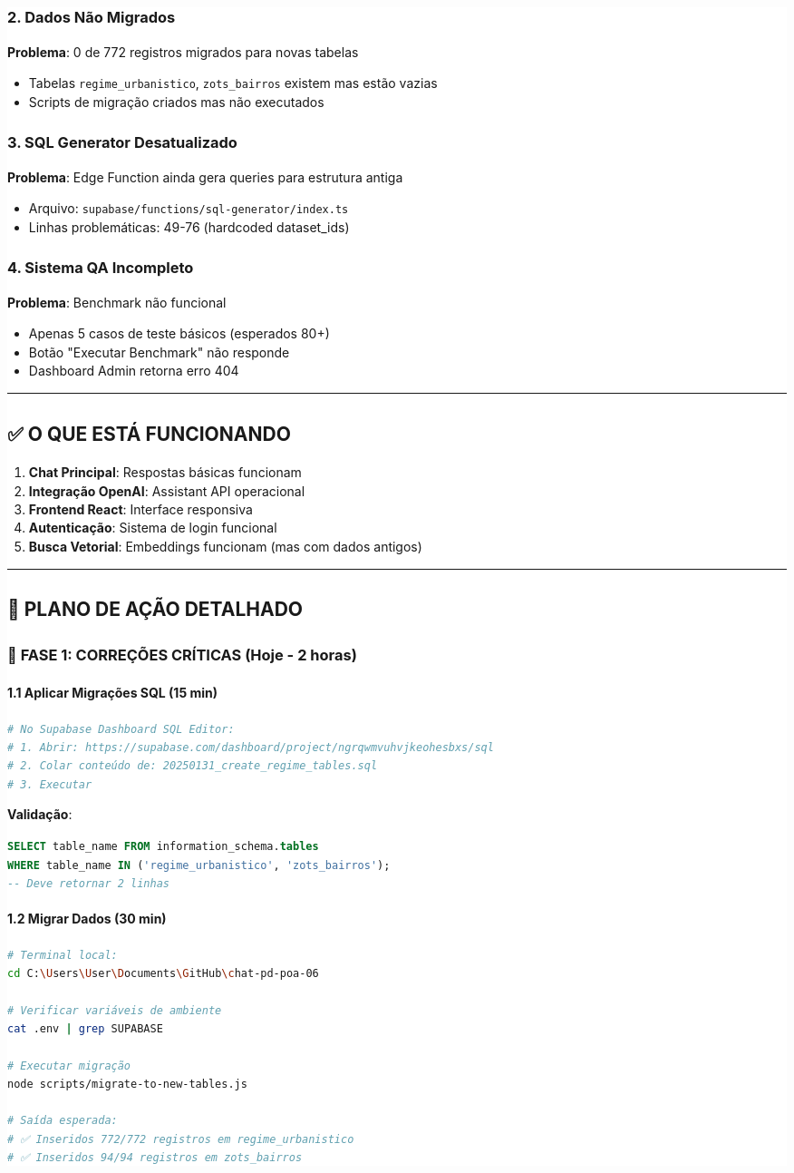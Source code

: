 ### 2. **Dados Não Migrados**
**Problema**: 0 de 772 registros migrados para novas tabelas
- Tabelas `regime_urbanistico`, `zots_bairros` existem mas estão vazias
- Scripts de migração criados mas não executados

### 3. **SQL Generator Desatualizado**
**Problema**: Edge Function ainda gera queries para estrutura antiga
- Arquivo: `supabase/functions/sql-generator/index.ts`
- Linhas problemáticas: 49-76 (hardcoded dataset_ids)

### 4. **Sistema QA Incompleto**
**Problema**: Benchmark não funcional
- Apenas 5 casos de teste básicos (esperados 80+)
- Botão "Executar Benchmark" não responde
- Dashboard Admin retorna erro 404

---

## ✅ O QUE ESTÁ FUNCIONANDO

1. **Chat Principal**: Respostas básicas funcionam
2. **Integração OpenAI**: Assistant API operacional
3. **Frontend React**: Interface responsiva
4. **Autenticação**: Sistema de login funcional
5. **Busca Vetorial**: Embeddings funcionam (mas com dados antigos)

---

## 🎯 PLANO DE AÇÃO DETALHADO

### 📅 **FASE 1: CORREÇÕES CRÍTICAS (Hoje - 2 horas)**

#### 1.1 Aplicar Migrações SQL (15 min)
```bash
# No Supabase Dashboard SQL Editor:
# 1. Abrir: https://supabase.com/dashboard/project/ngrqwmvuhvjkeohesbxs/sql
# 2. Colar conteúdo de: 20250131_create_regime_tables.sql
# 3. Executar
```

**Validação**: 
```sql
SELECT table_name FROM information_schema.tables 
WHERE table_name IN ('regime_urbanistico', 'zots_bairros');
-- Deve retornar 2 linhas
```

#### 1.2 Migrar Dados (30 min)
```bash
# Terminal local:
cd C:\Users\User\Documents\GitHub\chat-pd-poa-06

# Verificar variáveis de ambiente
cat .env | grep SUPABASE

# Executar migração
node scripts/migrate-to-new-tables.js

# Saída esperada:
# ✅ Inseridos 772/772 registros em regime_urbanistico
# ✅ Inseridos 94/94 registros em zots_bairros
```
